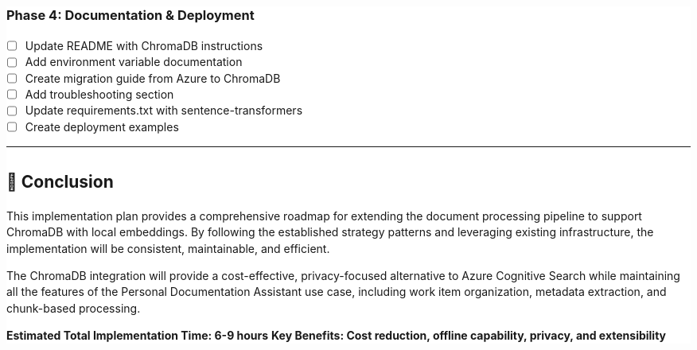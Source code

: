 ### Phase 4: Documentation & Deployment

- [ ] Update README with ChromaDB instructions
- [ ] Add environment variable documentation
- [ ] Create migration guide from Azure to ChromaDB
- [ ] Add troubleshooting section
- [ ] Update requirements.txt with sentence-transformers
- [ ] Create deployment examples

---

## 🚀 Conclusion

This implementation plan provides a comprehensive roadmap for extending the document processing pipeline to support ChromaDB with local embeddings. By following the established strategy patterns and leveraging existing infrastructure, the implementation will be consistent, maintainable, and efficient.

The ChromaDB integration will provide a cost-effective, privacy-focused alternative to Azure Cognitive Search while maintaining all the features of the Personal Documentation Assistant use case, including work item organization, metadata extraction, and chunk-based processing.

**Estimated Total Implementation Time: 6-9 hours**
**Key Benefits: Cost reduction, offline capability, privacy, and extensibility**
